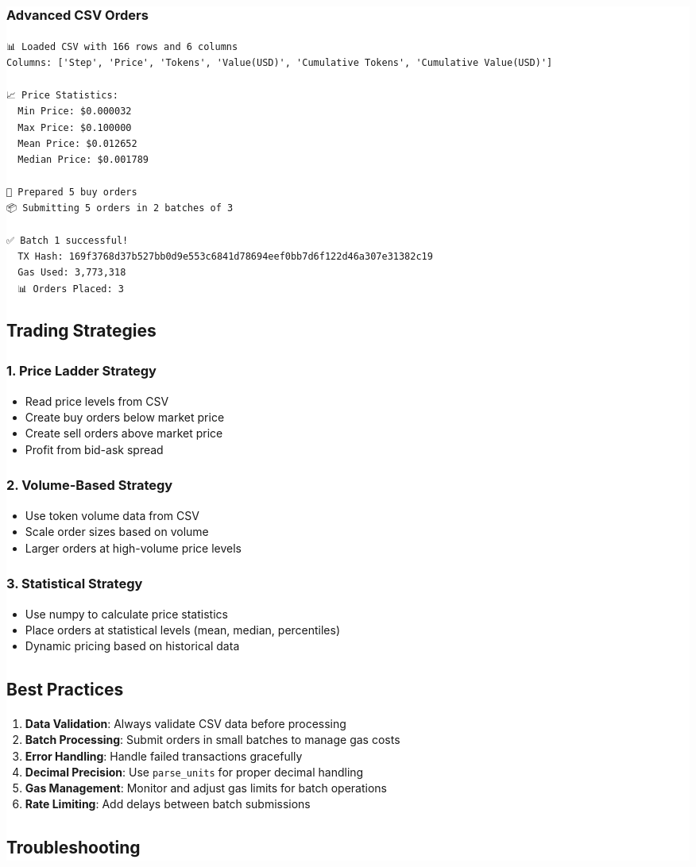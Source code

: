 ### Advanced CSV Orders
```
📊 Loaded CSV with 166 rows and 6 columns
Columns: ['Step', 'Price', 'Tokens', 'Value(USD)', 'Cumulative Tokens', 'Cumulative Value(USD)']

📈 Price Statistics:
  Min Price: $0.000032
  Max Price: $0.100000
  Mean Price: $0.012652
  Median Price: $0.001789

🛒 Prepared 5 buy orders
📦 Submitting 5 orders in 2 batches of 3

✅ Batch 1 successful!
  TX Hash: 169f3768d37b527bb0d9e553c6841d78694eef0bb7d6f122d46a307e31382c19
  Gas Used: 3,773,318
  📊 Orders Placed: 3
```

## Trading Strategies

### 1. **Price Ladder Strategy**
- Read price levels from CSV
- Create buy orders below market price
- Create sell orders above market price
- Profit from bid-ask spread

### 2. **Volume-Based Strategy**
- Use token volume data from CSV
- Scale order sizes based on volume
- Larger orders at high-volume price levels

### 3. **Statistical Strategy**
- Use numpy to calculate price statistics
- Place orders at statistical levels (mean, median, percentiles)
- Dynamic pricing based on historical data

## Best Practices

1. **Data Validation**: Always validate CSV data before processing
2. **Batch Processing**: Submit orders in small batches to manage gas costs
3. **Error Handling**: Handle failed transactions gracefully
4. **Decimal Precision**: Use `parse_units` for proper decimal handling
5. **Gas Management**: Monitor and adjust gas limits for batch operations
6. **Rate Limiting**: Add delays between batch submissions

## Troubleshooting
